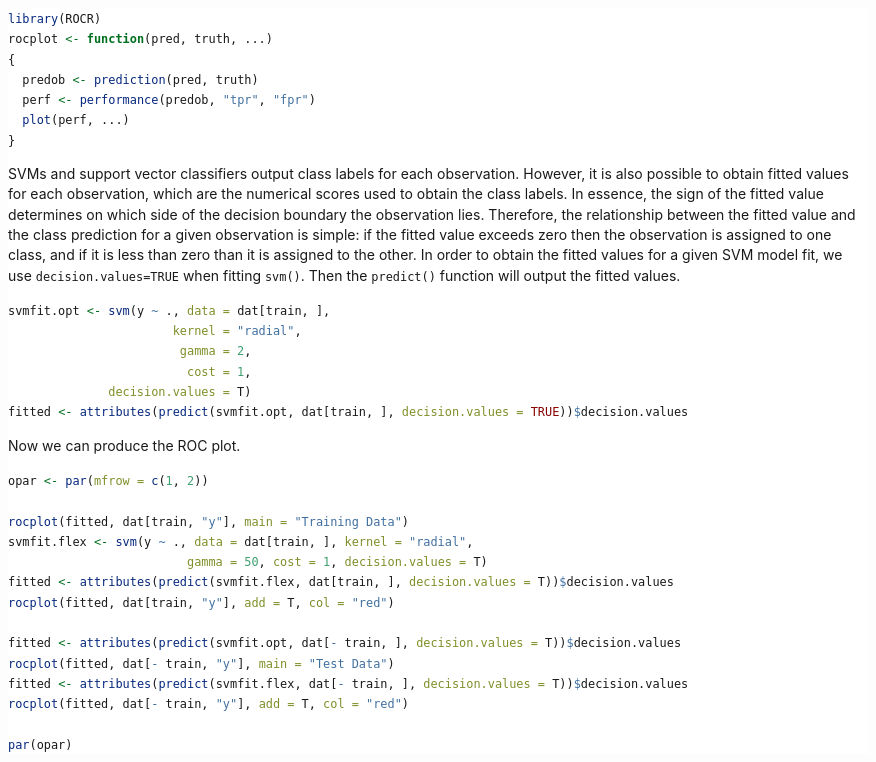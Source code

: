 ```r
library(ROCR)
rocplot <- function(pred, truth, ...) 
{
  predob <- prediction(pred, truth)
  perf <- performance(predob, "tpr", "fpr")
  plot(perf, ...) 
}
```

SVMs and support vector classifiers output class labels for each observation.
However, it is also possible to obtain fitted values for each observation,
which are the numerical scores used to obtain the class labels. In essence, 
the sign of the fitted value determines
on which side of the decision boundary the observation lies. Therefore, the
relationship between the fitted value and the class prediction for a given
observation is simple: if the fitted value exceeds zero then the observation
is assigned to one class, and if it is less than zero than it is assigned to the
other. In order to obtain the fitted values for a given SVM model fit, we
use `decision.values=TRUE` when fitting `svm()`. Then the `predict()` function
will output the fitted values.

```r
svmfit.opt <- svm(y ~ ., data = dat[train, ], 
                       kernel = "radial",
                        gamma = 2,
                         cost = 1, 
              decision.values = T)
fitted <- attributes(predict(svmfit.opt, dat[train, ], decision.values = TRUE))$decision.values
```

Now we can produce the ROC plot.

```r
opar <- par(mfrow = c(1, 2))

rocplot(fitted, dat[train, "y"], main = "Training Data")
svmfit.flex <- svm(y ~ ., data = dat[train, ], kernel = "radial",
                         gamma = 50, cost = 1, decision.values = T)
fitted <- attributes(predict(svmfit.flex, dat[train, ], decision.values = T))$decision.values
rocplot(fitted, dat[train, "y"], add = T, col = "red")

fitted <- attributes(predict(svmfit.opt, dat[- train, ], decision.values = T))$decision.values
rocplot(fitted, dat[- train, "y"], main = "Test Data")
fitted <- attributes(predict(svmfit.flex, dat[- train, ], decision.values = T))$decision.values
rocplot(fitted, dat[- train, "y"], add = T, col = "red")

par(opar)
```
